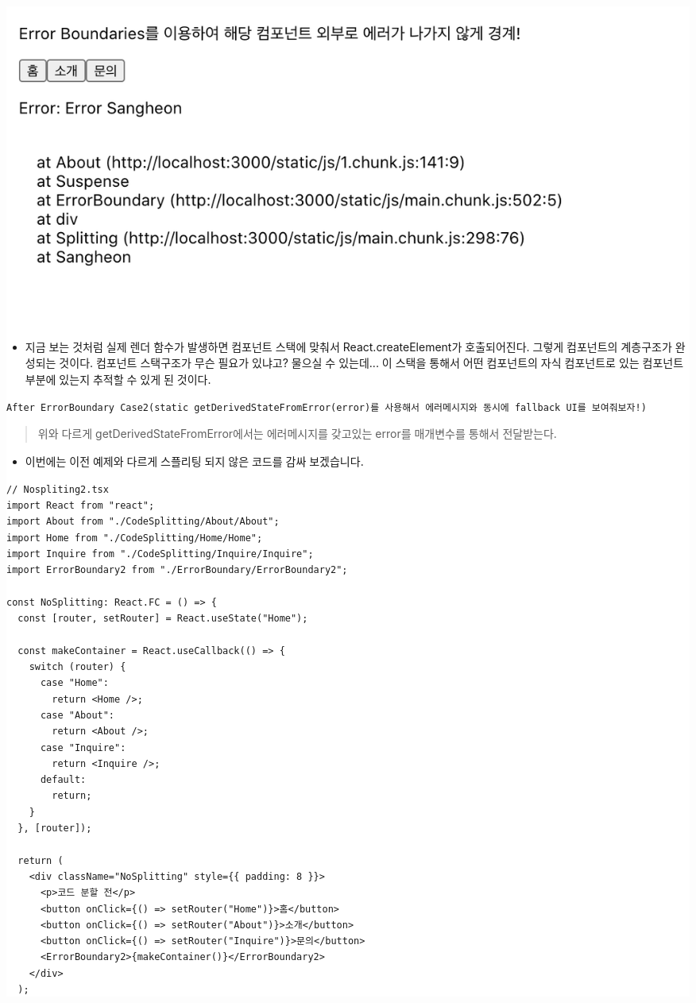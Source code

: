 ![](img/sh-11-19-12-49.png)

- 지금 보는 것처럼 실제 렌더 함수가 발생하면 컴포넌트 스택에 맞춰서 React.createElement가 호출되어진다. 그렇게 컴포넌트의 계층구조가 완성되는 것이다. 컴포넌트 스택구조가 무슨 필요가 있냐고? 물으실 수 있는데... 이 스택을 통해서 어떤 컴포넌트의 자식 컴포넌트로 있는 컴포넌트 부분에 있는지 추적할 수 있게 된 것이다.

`After ErrorBoundary Case2(static getDerivedStateFromError(error)를 사용해서 에러메시지와 동시에 fallback UI를 보여줘보자!)`

> 위와 다르게 getDerivedStateFromError에서는 에러메시지를 갖고있는 error를 매개변수를 통해서 전달받는다.

- 이번에는 이전 예제와 다르게 스플리팅 되지 않은 코드를 감싸 보겠습니다.

```tsx
// Nospliting2.tsx
import React from "react";
import About from "./CodeSplitting/About/About";
import Home from "./CodeSplitting/Home/Home";
import Inquire from "./CodeSplitting/Inquire/Inquire";
import ErrorBoundary2 from "./ErrorBoundary/ErrorBoundary2";

const NoSplitting: React.FC = () => {
  const [router, setRouter] = React.useState("Home");

  const makeContainer = React.useCallback(() => {
    switch (router) {
      case "Home":
        return <Home />;
      case "About":
        return <About />;
      case "Inquire":
        return <Inquire />;
      default:
        return;
    }
  }, [router]);

  return (
    <div className="NoSplitting" style={{ padding: 8 }}>
      <p>코드 분할 전</p>
      <button onClick={() => setRouter("Home")}>홈</button>
      <button onClick={() => setRouter("About")}>소개</button>
      <button onClick={() => setRouter("Inquire")}>문의</button>
      <ErrorBoundary2>{makeContainer()}</ErrorBoundary2>
    </div>
  );
```